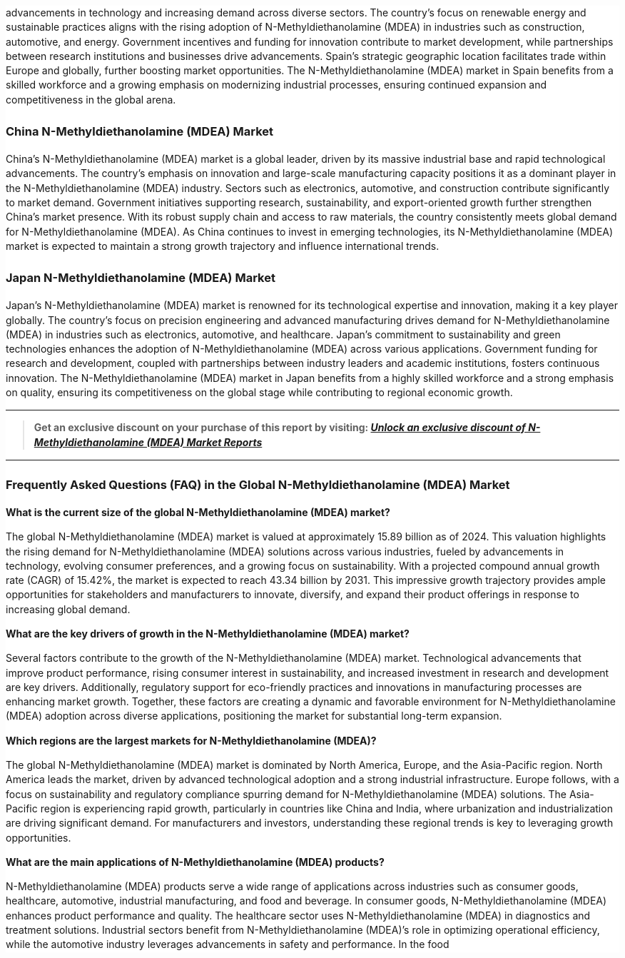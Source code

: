 advancements in technology and increasing demand across diverse sectors. The country&rsquo;s focus on renewable energy and sustainable practices aligns with the rising adoption of N-Methyldiethanolamine (MDEA) in industries such as construction, automotive, and energy. Government incentives and funding for innovation contribute to market development, while partnerships between research institutions and businesses drive advancements. Spain&rsquo;s strategic geographic location facilitates trade within Europe and globally, further boosting market opportunities. The N-Methyldiethanolamine (MDEA) market in Spain benefits from a skilled workforce and a growing emphasis on modernizing industrial processes, ensuring continued expansion and competitiveness in the global arena.</p><h3>China N-Methyldiethanolamine (MDEA) Market</h3><p>China&rsquo;s N-Methyldiethanolamine (MDEA) market is a global leader, driven by its massive industrial base and rapid technological advancements. The country&rsquo;s emphasis on innovation and large-scale manufacturing capacity positions it as a dominant player in the N-Methyldiethanolamine (MDEA) industry. Sectors such as electronics, automotive, and construction contribute significantly to market demand. Government initiatives supporting research, sustainability, and export-oriented growth further strengthen China&rsquo;s market presence. With its robust supply chain and access to raw materials, the country consistently meets global demand for N-Methyldiethanolamine (MDEA). As China continues to invest in emerging technologies, its N-Methyldiethanolamine (MDEA) market is expected to maintain a strong growth trajectory and influence international trends.</p><h3>Japan N-Methyldiethanolamine (MDEA) Market</h3><p>Japan&rsquo;s N-Methyldiethanolamine (MDEA) market is renowned for its technological expertise and innovation, making it a key player globally. The country&rsquo;s focus on precision engineering and advanced manufacturing drives demand for N-Methyldiethanolamine (MDEA) in industries such as electronics, automotive, and healthcare. Japan&rsquo;s commitment to sustainability and green technologies enhances the adoption of N-Methyldiethanolamine (MDEA) across various applications. Government funding for research and development, coupled with partnerships between industry leaders and academic institutions, fosters continuous innovation. The N-Methyldiethanolamine (MDEA) market in Japan benefits from a highly skilled workforce and a strong emphasis on quality, ensuring its competitiveness on the global stage while contributing to regional economic growth.</p><hr /><blockquote><p><strong>Get an exclusive discount on your purchase of this report by visiting: <em><a href="://marketresearchpulse.com/ask-for-discount/49671?utm_source=Github&amp;utm_medium=029">Unlock an exclusive discount of N-Methyldiethanolamine (MDEA) Market Reports</a></em>&nbsp;</strong></p></blockquote><hr /><h3>Frequently Asked Questions (FAQ) in the Global N-Methyldiethanolamine (MDEA) Market</h3><p><strong>What is the current size of the global N-Methyldiethanolamine (MDEA) market?</strong></p><p>The global N-Methyldiethanolamine (MDEA) market is valued at approximately 15.89 billion as of 2024. This valuation highlights the rising demand for N-Methyldiethanolamine (MDEA) solutions across various industries, fueled by advancements in technology, evolving consumer preferences, and a growing focus on sustainability. With a projected compound annual growth rate (CAGR) of 15.42%, the market is expected to reach 43.34 billion by 2031. This impressive growth trajectory provides ample opportunities for stakeholders and manufacturers to innovate, diversify, and expand their product offerings in response to increasing global demand.</p><p><strong>What are the key drivers of growth in the N-Methyldiethanolamine (MDEA) market?</strong></p><p>Several factors contribute to the growth of the N-Methyldiethanolamine (MDEA) market. Technological advancements that improve product performance, rising consumer interest in sustainability, and increased investment in research and development are key drivers. Additionally, regulatory support for eco-friendly practices and innovations in manufacturing processes are enhancing market growth. Together, these factors are creating a dynamic and favorable environment for N-Methyldiethanolamine (MDEA) adoption across diverse applications, positioning the market for substantial long-term expansion.</p><p><strong>Which regions are the largest markets for N-Methyldiethanolamine (MDEA)?</strong></p><p>The global N-Methyldiethanolamine (MDEA) market is dominated by North America, Europe, and the Asia-Pacific region. North America leads the market, driven by advanced technological adoption and a strong industrial infrastructure. Europe follows, with a focus on sustainability and regulatory compliance spurring demand for N-Methyldiethanolamine (MDEA) solutions. The Asia-Pacific region is experiencing rapid growth, particularly in countries like China and India, where urbanization and industrialization are driving significant demand. For manufacturers and investors, understanding these regional trends is key to leveraging growth opportunities.</p><p><strong>What are the main applications of N-Methyldiethanolamine (MDEA) products?</strong></p><p>N-Methyldiethanolamine (MDEA) products serve a wide range of applications across industries such as consumer goods, healthcare, automotive, industrial manufacturing, and food and beverage. In consumer goods, N-Methyldiethanolamine (MDEA) enhances product performance and quality. The healthcare sector uses N-Methyldiethanolamine (MDEA) in diagnostics and treatment solutions. Industrial sectors benefit from N-Methyldiethanolamine (MDEA)&rsquo;s role in optimizing operational efficiency, while the automotive industry leverages advancements in safety and performance. In the food